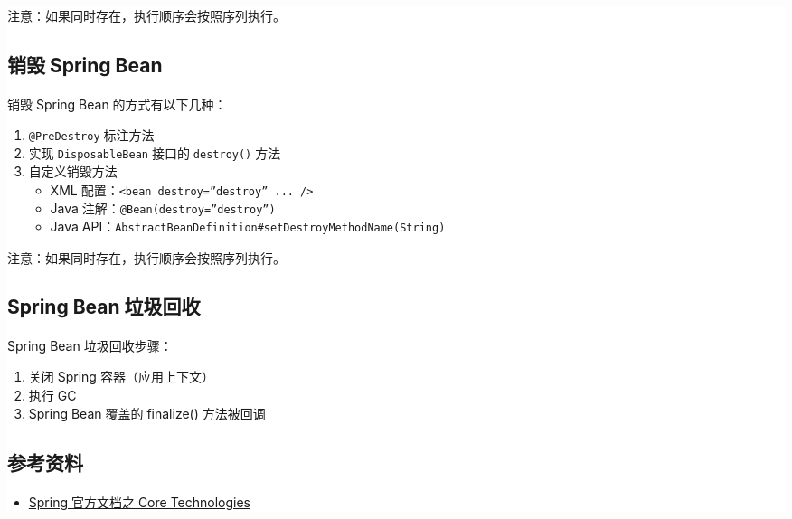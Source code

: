 注意：如果同时存在，执行顺序会按照序列执行。

## 销毁 Spring Bean

销毁 Spring Bean 的方式有以下几种：

1. `@PreDestroy` 标注方法
2. 实现 `DisposableBean` 接口的 `destroy()` 方法
3. 自定义销毁方法
   - XML 配置：`<bean destroy=”destroy” ... />`
   - Java 注解：`@Bean(destroy=”destroy”)`
   - Java API：`AbstractBeanDefinition#setDestroyMethodName(String)`

注意：如果同时存在，执行顺序会按照序列执行。

## Spring Bean 垃圾回收

Spring Bean 垃圾回收步骤：

1. 关闭 Spring 容器（应用上下文）
2. 执行 GC
3. Spring Bean 覆盖的 finalize() 方法被回调

## 参考资料

- [Spring 官方文档之 Core Technologies](https://docs.spring.io/spring-framework/docs/current/spring-framework-reference/core.html#beans)
